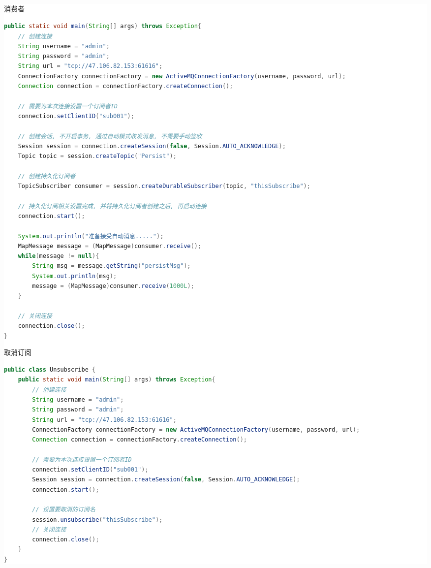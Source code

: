```java
```

消费者

```java
public static void main(String[] args) throws Exception{
    // 创建连接
    String username = "admin";
    String password = "admin";
    String url = "tcp://47.106.82.153:61616";
    ConnectionFactory connectionFactory = new ActiveMQConnectionFactory(username, password, url);
    Connection connection = connectionFactory.createConnection();

    // 需要为本次连接设置一个订阅者ID
    connection.setClientID("sub001");

    // 创建会话, 不开启事务, 通过自动模式收发消息, 不需要手动签收
    Session session = connection.createSession(false, Session.AUTO_ACKNOWLEDGE);
    Topic topic = session.createTopic("Persist");

    // 创建持久化订阅者
    TopicSubscriber consumer = session.createDurableSubscriber(topic, "thisSubscribe");

    // 持久化订阅相关设置完成, 并将持久化订阅者创建之后, 再启动连接
    connection.start();

    System.out.println("准备接受自动消息.....");
    MapMessage message = (MapMessage)consumer.receive();
    while(message != null){
        String msg = message.getString("persistMsg");
        System.out.println(msg);
        message = (MapMessage)consumer.receive(1000L);
    }

    // 关闭连接
    connection.close();
}
```

取消订阅

```java
public class Unsubscribe {
    public static void main(String[] args) throws Exception{
        // 创建连接
        String username = "admin";
        String password = "admin";
        String url = "tcp://47.106.82.153:61616";
        ConnectionFactory connectionFactory = new ActiveMQConnectionFactory(username, password, url);
        Connection connection = connectionFactory.createConnection();

        // 需要为本次连接设置一个订阅者ID
        connection.setClientID("sub001");
        Session session = connection.createSession(false, Session.AUTO_ACKNOWLEDGE);
        connection.start();

        // 设置要取消的订阅名
        session.unsubscribe("thisSubscribe");
        // 关闭连接
        connection.close();
    }
}
```
